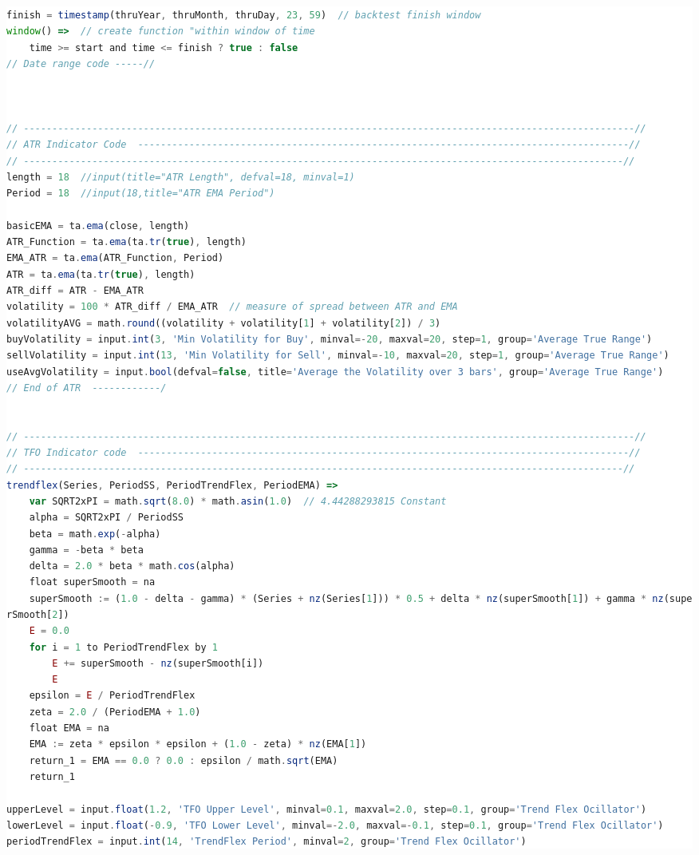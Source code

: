 ``` javascript
finish = timestamp(thruYear, thruMonth, thruDay, 23, 59)  // backtest finish window
window() =>  // create function "within window of time
    time >= start and time <= finish ? true : false
// Date range code -----//



// -----------------------------------------------------------------------------------------------------------//
// ATR Indicator Code  --------------------------------------------------------------------------------------//
// ---------------------------------------------------------------------------------------------------------//
length = 18  //input(title="ATR Length", defval=18, minval=1)
Period = 18  //input(18,title="ATR EMA Period")  

basicEMA = ta.ema(close, length)
ATR_Function = ta.ema(ta.tr(true), length)
EMA_ATR = ta.ema(ATR_Function, Period)
ATR = ta.ema(ta.tr(true), length)
ATR_diff = ATR - EMA_ATR
volatility = 100 * ATR_diff / EMA_ATR  // measure of spread between ATR and EMA
volatilityAVG = math.round((volatility + volatility[1] + volatility[2]) / 3)
buyVolatility = input.int(3, 'Min Volatility for Buy', minval=-20, maxval=20, step=1, group='Average True Range')
sellVolatility = input.int(13, 'Min Volatility for Sell', minval=-10, maxval=20, step=1, group='Average True Range')
useAvgVolatility = input.bool(defval=false, title='Average the Volatility over 3 bars', group='Average True Range')
// End of ATR  ------------/


// -----------------------------------------------------------------------------------------------------------//
// TFO Indicator code  --------------------------------------------------------------------------------------//
// ---------------------------------------------------------------------------------------------------------//
trendflex(Series, PeriodSS, PeriodTrendFlex, PeriodEMA) =>
    var SQRT2xPI = math.sqrt(8.0) * math.asin(1.0)  // 4.44288293815 Constant
    alpha = SQRT2xPI / PeriodSS
    beta = math.exp(-alpha)
    gamma = -beta * beta
    delta = 2.0 * beta * math.cos(alpha)
    float superSmooth = na
    superSmooth := (1.0 - delta - gamma) * (Series + nz(Series[1])) * 0.5 + delta * nz(superSmooth[1]) + gamma * nz(superSmooth[2])
    E = 0.0
    for i = 1 to PeriodTrendFlex by 1
        E += superSmooth - nz(superSmooth[i])
        E
    epsilon = E / PeriodTrendFlex
    zeta = 2.0 / (PeriodEMA + 1.0)
    float EMA = na
    EMA := zeta * epsilon * epsilon + (1.0 - zeta) * nz(EMA[1])
    return_1 = EMA == 0.0 ? 0.0 : epsilon / math.sqrt(EMA)
    return_1

upperLevel = input.float(1.2, 'TFO Upper Level', minval=0.1, maxval=2.0, step=0.1, group='Trend Flex Ocillator')
lowerLevel = input.float(-0.9, 'TFO Lower Level', minval=-2.0, maxval=-0.1, step=0.1, group='Trend Flex Ocillator')
periodTrendFlex = input.int(14, 'TrendFlex Period', minval=2, group='Trend Flex Ocillator')
```